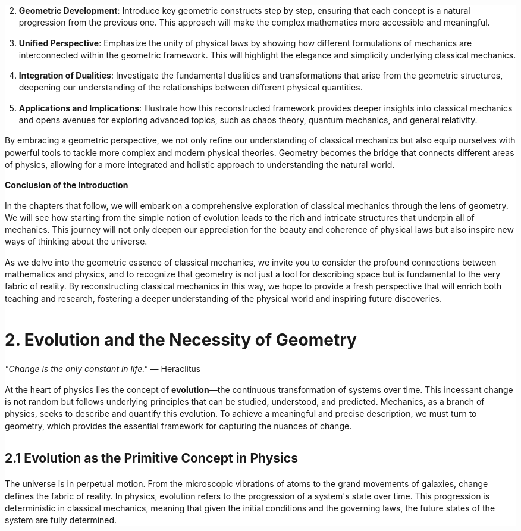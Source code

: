 2. **Geometric Development**: Introduce key geometric constructs step by step, ensuring that each concept is a natural progression from the previous one. This approach will make the complex mathematics more accessible and meaningful.

3. **Unified Perspective**: Emphasize the unity of physical laws by showing how different formulations of mechanics are interconnected within the geometric framework. This will highlight the elegance and simplicity underlying classical mechanics.

4. **Integration of Dualities**: Investigate the fundamental dualities and transformations that arise from the geometric structures, deepening our understanding of the relationships between different physical quantities.

5. **Applications and Implications**: Illustrate how this reconstructed framework provides deeper insights into classical mechanics and opens avenues for exploring advanced topics, such as chaos theory, quantum mechanics, and general relativity.

By embracing a geometric perspective, we not only refine our understanding of classical mechanics but also equip ourselves with powerful tools to tackle more complex and modern physical theories. Geometry becomes the bridge that connects different areas of physics, allowing for a more integrated and holistic approach to understanding the natural world.

**Conclusion of the Introduction**

In the chapters that follow, we will embark on a comprehensive exploration of classical mechanics through the lens of geometry. We will see how starting from the simple notion of evolution leads to the rich and intricate structures that underpin all of mechanics. This journey will not only deepen our appreciation for the beauty and coherence of physical laws but also inspire new ways of thinking about the universe.

As we delve into the geometric essence of classical mechanics, we invite you to consider the profound connections between mathematics and physics, and to recognize that geometry is not just a tool for describing space but is fundamental to the very fabric of reality. By reconstructing classical mechanics in this way, we hope to provide a fresh perspective that will enrich both teaching and research, fostering a deeper understanding of the physical world and inspiring future discoveries.

# **2. Evolution and the Necessity of Geometry**

*"Change is the only constant in life."*
— Heraclitus

At the heart of physics lies the concept of **evolution**—the continuous transformation of systems over time. This incessant change is not random but follows underlying principles that can be studied, understood, and predicted. Mechanics, as a branch of physics, seeks to describe and quantify this evolution. To achieve a meaningful and precise description, we must turn to geometry, which provides the essential framework for capturing the nuances of change.

## **2.1 Evolution as the Primitive Concept in Physics**

The universe is in perpetual motion. From the microscopic vibrations of atoms to the grand movements of galaxies, change defines the fabric of reality. In physics, evolution refers to the progression of a system's state over time. This progression is deterministic in classical mechanics, meaning that given the initial conditions and the governing laws, the future states of the system are fully determined.
